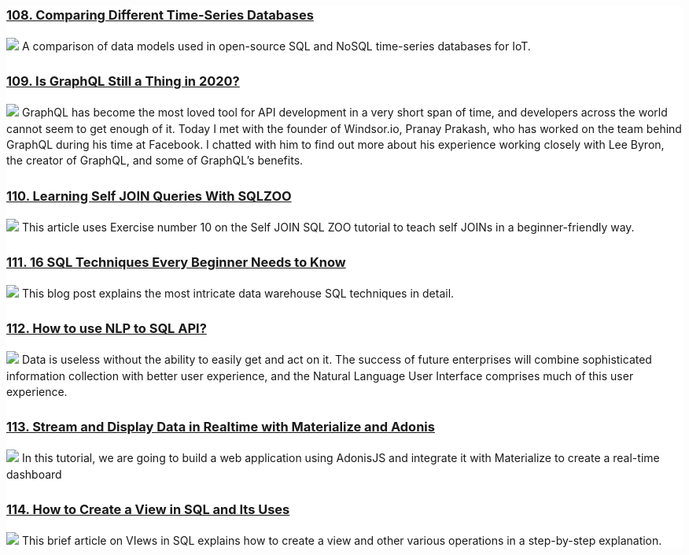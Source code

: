 ### [108. Comparing Different Time-Series Databases](https://hackernoon.com/comparing-different-time-series-databases)
![](https://cdn.hackernoon.com/images/da7H4NzOhAdhje46xkTgaLorF5m2-c493zwm.jpeg)
A comparison of data models used in open-source SQL and NoSQL time-series databases for IoT.

### [109. Is GraphQL Still a Thing in 2020?](https://hackernoon.com/is-graphql-still-a-thing-in-2020-ob143tra)
![](https://firebasestorage.googleapis.com/v0/b/hackernoon-app.appspot.com/o/images%2FYtzXdT3crgYZZh5z0bNvgvOP9WR2-og2o3u70.jpeg?alt=media&token=5104d9cc-5de2-4d81-a9cc-59902d21a62c)
GraphQL has become the most loved tool for API development in a very short span of time, and developers across the world cannot seem to get enough of it. Today I met with the founder of Windsor.io, Pranay Prakash, who has worked on the team behind GraphQL during his time at Facebook. I chatted with him to find out more about his experience working closely with Lee Byron, the creator of GraphQL, and some of GraphQL’s benefits.

### [110. Learning Self JOIN Queries With SQLZOO](https://hackernoon.com/learning-self-join-queries-with-sqlzoo-xc163ue7)
![](https://firebasestorage.googleapis.com/v0/b/hackernoon-app.appspot.com/o/images%2Fboh7Uku0QuZyYmPLucrQQaMF1VS2-lo15c3u9o.png?alt=media&token=a755c86a-b86d-4b17-acf7-3aedc83431e5)
This article uses Exercise number 10 on the Self JOIN SQL ZOO tutorial to teach self JOINs in a beginner-friendly way.

### [111. 16 SQL Techniques Every Beginner Needs to Know](https://hackernoon.com/16-sql-techniques-every-beginner-needs-to-know)
![](https://cdn.hackernoon.com/images/R5lNhYPYD8WvrV5FEBdiHpJNWTh2-s592a98.jpeg)
This blog post explains the most intricate data warehouse SQL techniques in detail.

### [112. How to use NLP to SQL API?](https://hackernoon.com/how-to-use-nlp-to-sql-api-i31tu30cc)
![](https://cdn.hackernoon.com/images/wh2h30sa.jpg)
Data is useless without the ability to easily get and act on it. The success of future enterprises will combine sophisticated information collection with better user experience, and the Natural Language User Interface comprises much of this user experience.

### [113. Stream and Display Data in Realtime with Materialize and Adonis](https://hackernoon.com/stream-and-display-data-in-realtime-with-materialize-and-adonis)
![](https://cdn.hackernoon.com/images/tRW6o57hoNezh0iZnOdGsW3dKI02-vp039xo.jpeg)
In this tutorial, we are going to build a web application using AdonisJS and integrate it with Materialize to create a real-time dashboard

### [114. How to Create a View in SQL and Its Uses](https://hackernoon.com/how-to-create-a-view-in-sql-and-its-uses)
![](https://cdn.hackernoon.com/images/V4OORvpWBMfsdPL4Cd7eTIK2TqW2-kb93poy.jpeg)
This brief article on VIews in SQL explains how to create a view and other various operations in a step-by-step explanation.

